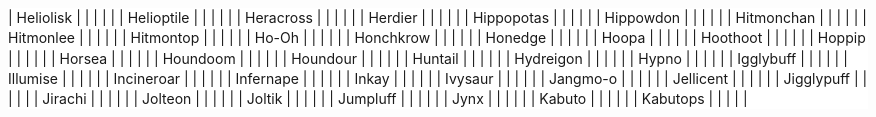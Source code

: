|   Heliolisk  	|   	|   	|   	|   	|
|  Helioptile  	|   	|   	|   	|   	|
|   Heracross  	|   	|   	|   	|   	|
|    Herdier   	|   	|   	|   	|   	|
|  Hippopotas  	|   	|   	|   	|   	|
|   Hippowdon  	|   	|   	|   	|   	|
|  Hitmonchan  	|   	|   	|   	|   	|
|   Hitmonlee  	|   	|   	|   	|   	|
|   Hitmontop  	|   	|   	|   	|   	|
|     Ho-Oh    	|   	|   	|   	|   	|
|   Honchkrow  	|   	|   	|   	|   	|
|    Honedge   	|   	|   	|   	|   	|
|     Hoopa    	|   	|   	|   	|   	|
|   Hoothoot   	|   	|   	|   	|   	|
|    Hoppip    	|   	|   	|   	|   	|
|    Horsea    	|   	|   	|   	|   	|
|   Houndoom   	|   	|   	|   	|   	|
|   Houndour   	|   	|   	|   	|   	|
|    Huntail   	|   	|   	|   	|   	|
|   Hydreigon  	|   	|   	|   	|   	|
|     Hypno    	|   	|   	|   	|   	|
|   Igglybuff  	|   	|   	|   	|   	|
|   Illumise   	|   	|   	|   	|   	|
|  Incineroar  	|   	|   	|   	|   	|
|   Infernape  	|   	|   	|   	|   	|
|     Inkay    	|   	|   	|   	|   	|
|    Ivysaur   	|   	|   	|   	|   	|
|   Jangmo-o   	|   	|   	|   	|   	|
|   Jellicent  	|   	|   	|   	|   	|
|  Jigglypuff  	|   	|   	|   	|   	|
|    Jirachi   	|   	|   	|   	|   	|
|    Jolteon   	|   	|   	|   	|   	|
|    Joltik    	|   	|   	|   	|   	|
|   Jumpluff   	|   	|   	|   	|   	|
|     Jynx     	|   	|   	|   	|   	|
|    Kabuto    	|   	|   	|   	|   	|
|   Kabutops   	|   	|   	|   	|   	|